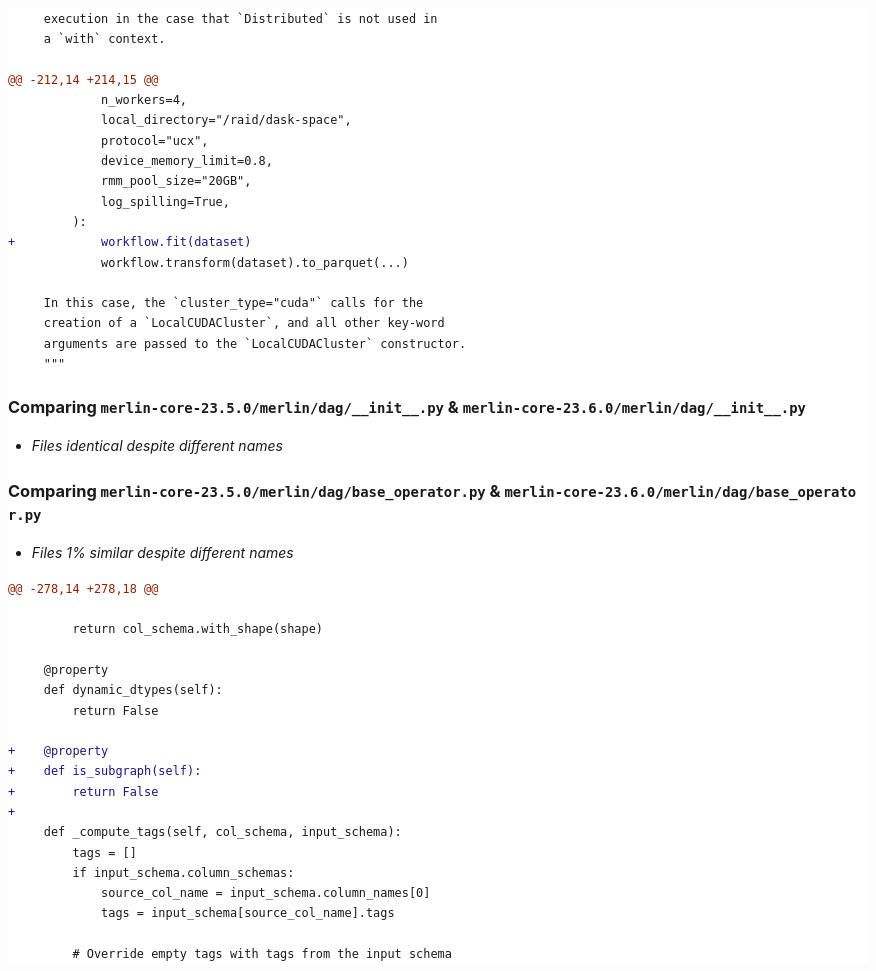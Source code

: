```diff
     execution in the case that `Distributed` is not used in
     a `with` context.
 
@@ -212,14 +214,15 @@
             n_workers=4,
             local_directory="/raid/dask-space",
             protocol="ucx",
             device_memory_limit=0.8,
             rmm_pool_size="20GB",
             log_spilling=True,
         ):
+            workflow.fit(dataset)
             workflow.transform(dataset).to_parquet(...)
 
     In this case, the `cluster_type="cuda"` calls for the
     creation of a `LocalCUDACluster`, and all other key-word
     arguments are passed to the `LocalCUDACluster` constructor.
     """
```

### Comparing `merlin-core-23.5.0/merlin/dag/__init__.py` & `merlin-core-23.6.0/merlin/dag/__init__.py`

 * *Files identical despite different names*

### Comparing `merlin-core-23.5.0/merlin/dag/base_operator.py` & `merlin-core-23.6.0/merlin/dag/base_operator.py`

 * *Files 1% similar despite different names*

```diff
@@ -278,14 +278,18 @@
 
         return col_schema.with_shape(shape)
 
     @property
     def dynamic_dtypes(self):
         return False
 
+    @property
+    def is_subgraph(self):
+        return False
+
     def _compute_tags(self, col_schema, input_schema):
         tags = []
         if input_schema.column_schemas:
             source_col_name = input_schema.column_names[0]
             tags = input_schema[source_col_name].tags
 
         # Override empty tags with tags from the input schema
```
